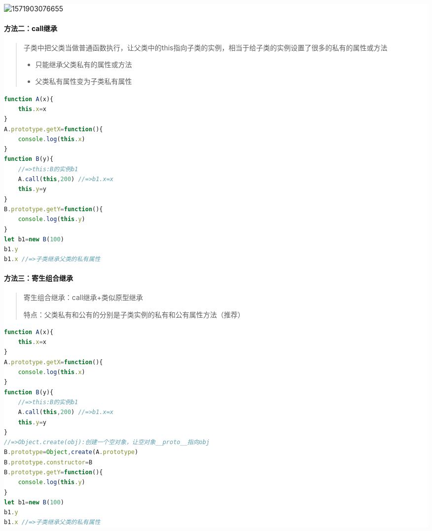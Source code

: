 ![1571903076655](C:\Users\HP\AppData\Roaming\Typora\typora-user-images\1571903076655.png)

#### 方法二：call继承

> 子类中把父类当做普通函数执行，让父类中的this指向子类的实例，相当于给子类的实例设置了很多的私有的属性或方法
>
> - 只能继承父类私有的属性或方法
>
> - 父类私有属性变为子类私有属性

```js
function A(x){
    this.x=x
}
A.prototype.getX=function(){
    console.log(this.x)
}
function B(y){
    //=>this:B的实例b1
    A.call(this,200) //=>b1.x=x
    this.y=y
}
B.prototype.getY=function(){
    console.log(this.y)
}
let b1=new B(100)
b1.y
b1.x //=>子类继承父类的私有属性
```

#### 方法三：寄生组合继承

> 寄生组合继承：call继承+类似原型继承
>
> 特点：父类私有和公有的分别是子类实例的私有和公有属性方法（推荐）

```js
function A(x){
    this.x=x
}
A.prototype.getX=function(){
    console.log(this.x)
}
function B(y){
    //=>this:B的实例b1
    A.call(this,200) //=>b1.x=x
    this.y=y
}
//=>Object.create(obj):创建一个空对象，让空对象__proto__指向obj
B.prototype=Object,create(A.prototype)
B.prototype.constructor=B
B.prototype.getY=function(){
    console.log(this.y)
}
let b1=new B(100)
b1.y
b1.x //=>子类继承父类的私有属性
```
